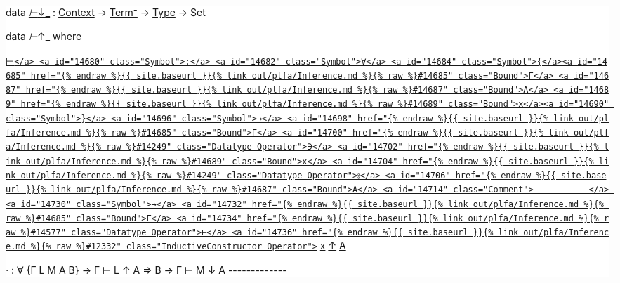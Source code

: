<a id="14614" class="Keyword">data</a> <a id="_⊢_↓_"></a><a id="14619" href="{% endraw %}{{ site.baseurl }}{% link out/plfa/Inference.md %}{% raw %}#14619" class="Datatype Operator">_⊢_↓_</a> <a id="14625" class="Symbol">:</a> <a id="14627" href="{% endraw %}{{ site.baseurl }}{% link out/plfa/Inference.md %}{% raw %}#11972" class="Datatype">Context</a> <a id="14635" class="Symbol">→</a> <a id="14637" href="{% endraw %}{{ site.baseurl }}{% link out/plfa/Inference.md %}{% raw %}#12300" class="Datatype">Term⁻</a> <a id="14643" class="Symbol">→</a> <a id="14645" href="{% endraw %}{{ site.baseurl }}{% link out/plfa/Inference.md %}{% raw %}#11905" class="Datatype">Type</a> <a id="14650" class="Symbol">→</a> <a id="14652" class="PrimitiveType">Set</a>

<a id="14657" class="Keyword">data</a> <a id="14662" href="{% endraw %}{{ site.baseurl }}{% link out/plfa/Inference.md %}{% raw %}#14577" class="Datatype Operator">_⊢_↑_</a> <a id="14668" class="Keyword">where</a>

  <a id="_⊢_↑_.⊢`"></a><a id="14677" href="{% endraw %}{{ site.baseurl }}{% link out/plfa/Inference.md %}{% raw %}#14677" class="InductiveConstructor">⊢`</a> <a id="14680" class="Symbol">:</a> <a id="14682" class="Symbol">∀</a> <a id="14684" class="Symbol">{</a><a id="14685" href="{% endraw %}{{ site.baseurl }}{% link out/plfa/Inference.md %}{% raw %}#14685" class="Bound">Γ</a> <a id="14687" href="{% endraw %}{{ site.baseurl }}{% link out/plfa/Inference.md %}{% raw %}#14687" class="Bound">A</a> <a id="14689" href="{% endraw %}{{ site.baseurl }}{% link out/plfa/Inference.md %}{% raw %}#14689" class="Bound">x</a><a id="14690" class="Symbol">}</a>
    <a id="14696" class="Symbol">→</a> <a id="14698" href="{% endraw %}{{ site.baseurl }}{% link out/plfa/Inference.md %}{% raw %}#14685" class="Bound">Γ</a> <a id="14700" href="{% endraw %}{{ site.baseurl }}{% link out/plfa/Inference.md %}{% raw %}#14249" class="Datatype Operator">∋</a> <a id="14702" href="{% endraw %}{{ site.baseurl }}{% link out/plfa/Inference.md %}{% raw %}#14689" class="Bound">x</a> <a id="14704" href="{% endraw %}{{ site.baseurl }}{% link out/plfa/Inference.md %}{% raw %}#14249" class="Datatype Operator">⦂</a> <a id="14706" href="{% endraw %}{{ site.baseurl }}{% link out/plfa/Inference.md %}{% raw %}#14687" class="Bound">A</a>
      <a id="14714" class="Comment">-----------</a>
    <a id="14730" class="Symbol">→</a> <a id="14732" href="{% endraw %}{{ site.baseurl }}{% link out/plfa/Inference.md %}{% raw %}#14685" class="Bound">Γ</a> <a id="14734" href="{% endraw %}{{ site.baseurl }}{% link out/plfa/Inference.md %}{% raw %}#14577" class="Datatype Operator">⊢</a> <a id="14736" href="{% endraw %}{{ site.baseurl }}{% link out/plfa/Inference.md %}{% raw %}#12332" class="InductiveConstructor Operator">`</a> <a id="14738" href="{% endraw %}{{ site.baseurl }}{% link out/plfa/Inference.md %}{% raw %}#14689" class="Bound">x</a> <a id="14740" href="{% endraw %}{{ site.baseurl }}{% link out/plfa/Inference.md %}{% raw %}#14577" class="Datatype Operator">↑</a> <a id="14742" href="{% endraw %}{{ site.baseurl }}{% link out/plfa/Inference.md %}{% raw %}#14687" class="Bound">A</a>

  <a id="_⊢_↑_._·_"></a><a id="14747" href="{% endraw %}{{ site.baseurl }}{% link out/plfa/Inference.md %}{% raw %}#14747" class="InductiveConstructor Operator">_·_</a> <a id="14751" class="Symbol">:</a> <a id="14753" class="Symbol">∀</a> <a id="14755" class="Symbol">{</a><a id="14756" href="{% endraw %}{{ site.baseurl }}{% link out/plfa/Inference.md %}{% raw %}#14756" class="Bound">Γ</a> <a id="14758" href="{% endraw %}{{ site.baseurl }}{% link out/plfa/Inference.md %}{% raw %}#14758" class="Bound">L</a> <a id="14760" href="{% endraw %}{{ site.baseurl }}{% link out/plfa/Inference.md %}{% raw %}#14760" class="Bound">M</a> <a id="14762" href="{% endraw %}{{ site.baseurl }}{% link out/plfa/Inference.md %}{% raw %}#14762" class="Bound">A</a> <a id="14764" href="{% endraw %}{{ site.baseurl }}{% link out/plfa/Inference.md %}{% raw %}#14764" class="Bound">B</a><a id="14765" class="Symbol">}</a>
    <a id="14771" class="Symbol">→</a> <a id="14773" href="{% endraw %}{{ site.baseurl }}{% link out/plfa/Inference.md %}{% raw %}#14756" class="Bound">Γ</a> <a id="14775" href="{% endraw %}{{ site.baseurl }}{% link out/plfa/Inference.md %}{% raw %}#14577" class="Datatype Operator">⊢</a> <a id="14777" href="{% endraw %}{{ site.baseurl }}{% link out/plfa/Inference.md %}{% raw %}#14758" class="Bound">L</a> <a id="14779" href="{% endraw %}{{ site.baseurl }}{% link out/plfa/Inference.md %}{% raw %}#14577" class="Datatype Operator">↑</a> <a id="14781" href="{% endraw %}{{ site.baseurl }}{% link out/plfa/Inference.md %}{% raw %}#14762" class="Bound">A</a> <a id="14783" href="{% endraw %}{{ site.baseurl }}{% link out/plfa/Inference.md %}{% raw %}#11939" class="InductiveConstructor Operator">⇒</a> <a id="14785" href="{% endraw %}{{ site.baseurl }}{% link out/plfa/Inference.md %}{% raw %}#14764" class="Bound">B</a>
    <a id="14791" class="Symbol">→</a> <a id="14793" href="{% endraw %}{{ site.baseurl }}{% link out/plfa/Inference.md %}{% raw %}#14756" class="Bound">Γ</a> <a id="14795" href="{% endraw %}{{ site.baseurl }}{% link out/plfa/Inference.md %}{% raw %}#14619" class="Datatype Operator">⊢</a> <a id="14797" href="{% endraw %}{{ site.baseurl }}{% link out/plfa/Inference.md %}{% raw %}#14760" class="Bound">M</a> <a id="14799" href="{% endraw %}{{ site.baseurl }}{% link out/plfa/Inference.md %}{% raw %}#14619" class="Datatype Operator">↓</a> <a id="14801" href="{% endraw %}{{ site.baseurl }}{% link out/plfa/Inference.md %}{% raw %}#14762" class="Bound">A</a>
      <a id="14809" class="Comment">-------------</a>